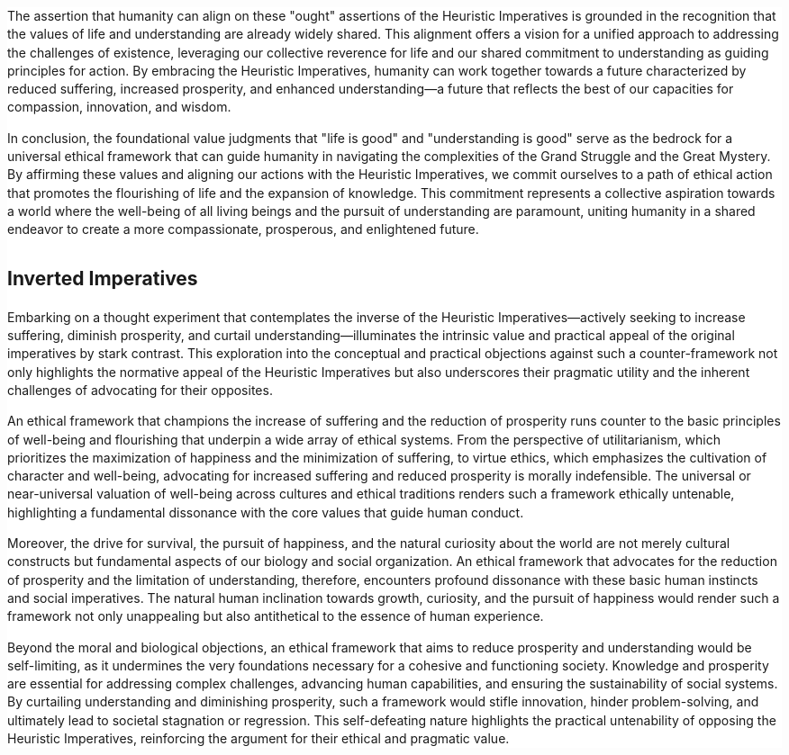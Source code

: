 
The assertion that humanity can align on these "ought" assertions of the Heuristic Imperatives is grounded in the recognition that the values of life and understanding are already widely shared. This alignment offers a vision for a unified approach to addressing the challenges of existence, leveraging our collective reverence for life and our shared commitment to understanding as guiding principles for action. By embracing the Heuristic Imperatives, humanity can work together towards a future characterized by reduced suffering, increased prosperity, and enhanced understanding—a future that reflects the best of our capacities for compassion, innovation, and wisdom.


In conclusion, the foundational value judgments that "life is good" and "understanding is good" serve as the bedrock for a universal ethical framework that can guide humanity in navigating the complexities of the Grand Struggle and the Great Mystery. By affirming these values and aligning our actions with the Heuristic Imperatives, we commit ourselves to a path of ethical action that promotes the flourishing of life and the expansion of knowledge. This commitment represents a collective aspiration towards a world where the well-being of all living beings and the pursuit of understanding are paramount, uniting humanity in a shared endeavor to create a more compassionate, prosperous, and enlightened future.


## Inverted Imperatives


Embarking on a thought experiment that contemplates the inverse of the Heuristic Imperatives—actively seeking to increase suffering, diminish prosperity, and curtail understanding—illuminates the intrinsic value and practical appeal of the original imperatives by stark contrast. This exploration into the conceptual and practical objections against such a counter-framework not only highlights the normative appeal of the Heuristic Imperatives but also underscores their pragmatic utility and the inherent challenges of advocating for their opposites.


An ethical framework that champions the increase of suffering and the reduction of prosperity runs counter to the basic principles of well-being and flourishing that underpin a wide array of ethical systems. From the perspective of utilitarianism, which prioritizes the maximization of happiness and the minimization of suffering, to virtue ethics, which emphasizes the cultivation of character and well-being, advocating for increased suffering and reduced prosperity is morally indefensible. The universal or near-universal valuation of well-being across cultures and ethical traditions renders such a framework ethically untenable, highlighting a fundamental dissonance with the core values that guide human conduct.


Moreover, the drive for survival, the pursuit of happiness, and the natural curiosity about the world are not merely cultural constructs but fundamental aspects of our biology and social organization. An ethical framework that advocates for the reduction of prosperity and the limitation of understanding, therefore, encounters profound dissonance with these basic human instincts and social imperatives. The natural human inclination towards growth, curiosity, and the pursuit of happiness would render such a framework not only unappealing but also antithetical to the essence of human experience.


Beyond the moral and biological objections, an ethical framework that aims to reduce prosperity and understanding would be self-limiting, as it undermines the very foundations necessary for a cohesive and functioning society. Knowledge and prosperity are essential for addressing complex challenges, advancing human capabilities, and ensuring the sustainability of social systems. By curtailing understanding and diminishing prosperity, such a framework would stifle innovation, hinder problem-solving, and ultimately lead to societal stagnation or regression. This self-defeating nature highlights the practical untenability of opposing the Heuristic Imperatives, reinforcing the argument for their ethical and pragmatic value.
